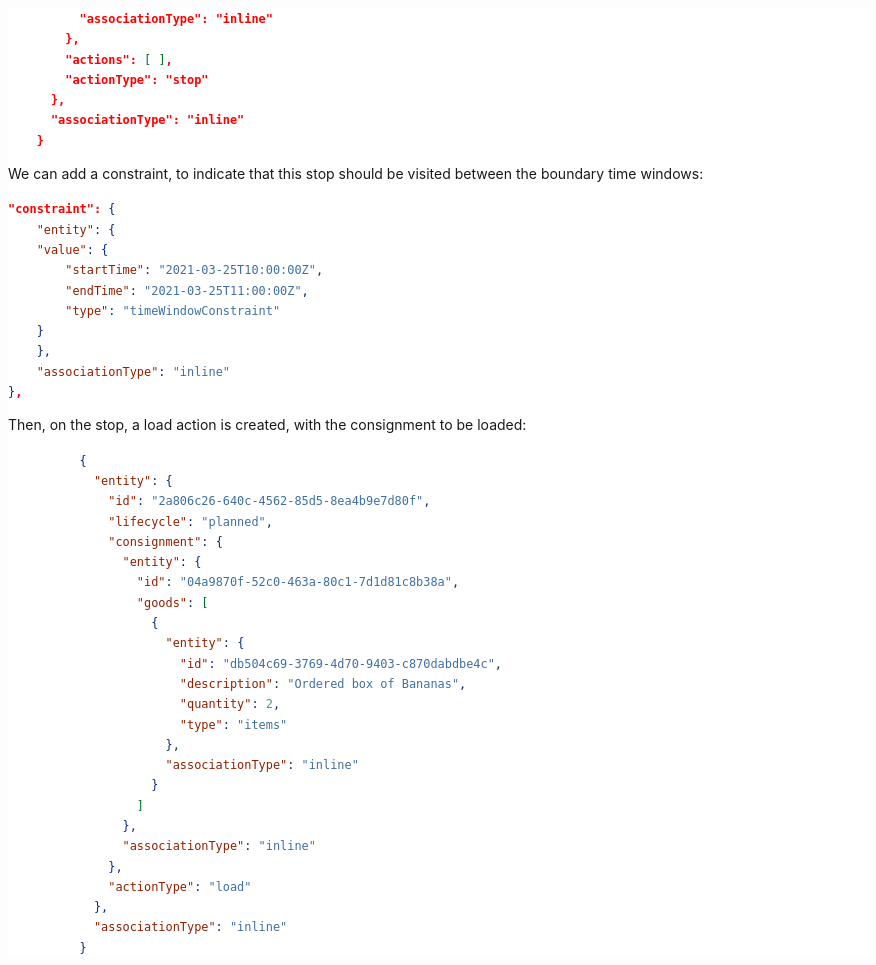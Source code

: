 ```json
          "associationType": "inline"
        },
        "actions": [ ],
        "actionType": "stop"
      },
      "associationType": "inline"
    }
```

We can add a constraint, to indicate that this stop should be visited between the boundary time windows:
```json
"constraint": {
    "entity": {
    "value": {
        "startTime": "2021-03-25T10:00:00Z",
        "endTime": "2021-03-25T11:00:00Z",
        "type": "timeWindowConstraint"
    }
    },
    "associationType": "inline"
},
```

Then, on the stop, a load action is created, with the consignment to be loaded:

```json
          {
            "entity": {
              "id": "2a806c26-640c-4562-85d5-8ea4b9e7d80f",
              "lifecycle": "planned",
              "consignment": {
                "entity": {
                  "id": "04a9870f-52c0-463a-80c1-7d1d81c8b38a",
                  "goods": [
                    {
                      "entity": {
                        "id": "db504c69-3769-4d70-9403-c870dabdbe4c",
                        "description": "Ordered box of Bananas",
                        "quantity": 2,
                        "type": "items"
                      },
                      "associationType": "inline"
                    }
                  ]
                },
                "associationType": "inline"
              },
              "actionType": "load"
            },
            "associationType": "inline"
          }
```
